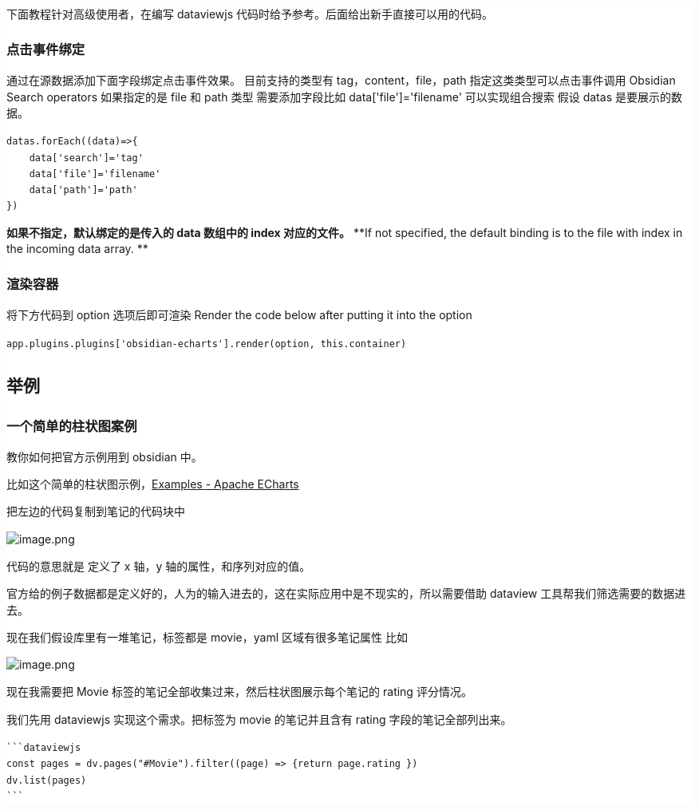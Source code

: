 下面教程针对高级使用者，在编写 dataviewjs 代码时给予参考。后面给出新手直接可以用的代码。

### 点击事件绑定

通过在源数据添加下面字段绑定点击事件效果。 目前支持的类型有 tag，content，file，path 指定这类类型可以点击事件调用 Obsidian Search operators 如果指定的是 file 和 path 类型 需要添加字段比如 data['file']='filename' 可以实现组合搜索 假设 datas 是要展示的数据。

```
datas.forEach((data)=>{
	data['search']='tag'
	data['file']='filename'
	data['path']='path'
})
```

**如果不指定，默认绑定的是传入的 data 数组中的 index 对应的文件。** **If not specified, the default binding is to the file with index in the incoming data array. **

### 渲染容器

将下方代码到 option 选项后即可渲染 Render the code below after putting it into the option

```
app.plugins.plugins['obsidian-echarts'].render(option, this.container)
```

## 举例

### 一个简单的柱状图案例

教你如何把官方示例用到 obsidian 中。

比如这个简单的柱状图示例，[Examples - Apache ECharts](https://echarts.apache.org/examples/zh/editor.html?c=bar-simple&lang=ts)

把左边的代码复制到笔记的代码块中

![image.png](https://cdn.pkmer.cn/images/202307110951253.png!pkmer)

代码的意思就是 定义了 x 轴，y 轴的属性，和序列对应的值。

官方给的例子数据都是定义好的，人为的输入进去的，这在实际应用中是不现实的，所以需要借助 dataview 工具帮我们筛选需要的数据进去。

现在我们假设库里有一堆笔记，标签都是 movie，yaml 区域有很多笔记属性 比如

![image.png](https://cdn.pkmer.cn/images/202307110955590.png!pkmer)

现在我需要把 Movie 标签的笔记全部收集过来，然后柱状图展示每个笔记的 rating 评分情况。

我们先用 dataviewjs 实现这个需求。把标签为 movie 的笔记并且含有 rating 字段的笔记全部列出来。

````
```dataviewjs
const pages = dv.pages("#Movie").filter((page) => {return page.rating })
dv.list(pages)
```
````

